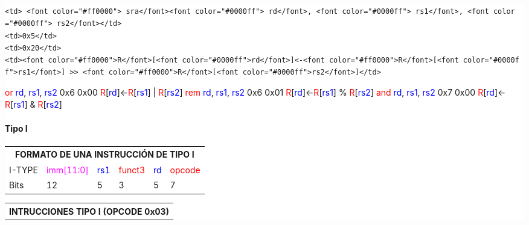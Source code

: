     <td> <font color="#ff0000"> sra</font><font color="#0000ff"> rd</font>, <font color="#0000ff"> rs1</font>, <font color="#0000ff"> rs2</font></td>
    <td>0x5</td>
    <td>0x20</td>
    <td><font color="#ff0000">R</font>[<font color="#0000ff">rd</font>]<-<font color="#ff0000">R</font>[<font color="#0000ff">rs1</font>] >> <font color="#ff0000">R</font>[<font color="#0000ff">rs2</font>]</td>
  </tr>
  <tr>
    <td> <font color="#ff0000"> or</font><font color="#0000ff"> rd</font>, <font color="#0000ff"> rs1</font>, <font color="#0000ff"> rs2</font></td>
    <td>0x6</td>
    <td>0x00</td>
    <td><font color="#ff0000">R</font>[<font color="#0000ff">rd</font>]<-<font color="#ff0000">R</font>[<font color="#0000ff">rs1</font>] | <font color="#ff0000">R</font>[<font color="#0000ff">rs2</font>]</td>
  </tr>
  <tr>
    <td> <font color="#ff0000"> rem</font><font color="#0000ff"> rd</font>, <font color="#0000ff"> rs1</font>, <font color="#0000ff"> rs2</font></td>
    <td>0x6</td>
    <td>0x01</td>
    <td><font color="#ff0000">R</font>[<font color="#0000ff">rd</font>]<-<font color="#ff0000">R</font>[<font color="#0000ff">rs1</font>] % <font color="#ff0000">R</font>[<font color="#0000ff">rs2</font>]</td>
  </tr>
  <tr>
    <td> <font color="#ff0000"> and</font><font color="#0000ff"> rd</font>, <font color="#0000ff"> rs1</font>, <font color="#0000ff"> rs2</font></td>
    <td>0x7</td>
    <td>0x00</td>
    <td><font color="#ff0000">R</font>[<font color="#0000ff">rd</font>]<-<font color="#ff0000">R</font>[<font color="#0000ff">rs1</font>] & <font color="#ff0000">R</font>[<font color="#0000ff">rs2</font>]</td>
  </tr>
</table>

#### Tipo I
<table>
  <tr>
    <th colspan="6">FORMATO DE UNA INSTRUCCIÓN DE TIPO I </th>
  </tr>
  <tr>
    <td>I-TYPE</td>
    <td><font color="#ff00ff">imm[11:0]</font></td>
    <td><font color="#0000ff">rs1</font></td>
    <td><font color="#ff0000">funct3</font></td>
    <td><font color="#0000ff">rd</font></td>
    <td><font color="#ff0000">opcode</font></td>
  </tr>
  <tr>
    <td>Bits</td>
    <td>12</td>
    <td>5</td>
    <td>3</td>
    <td>5</td>
    <td>7</td>
  </tr>
</table>
<table>
  <tr>
    <th colspan="4"> INTRUCCIONES TIPO I (OPCODE 0x03) </th>
  </tr>
  <tr>